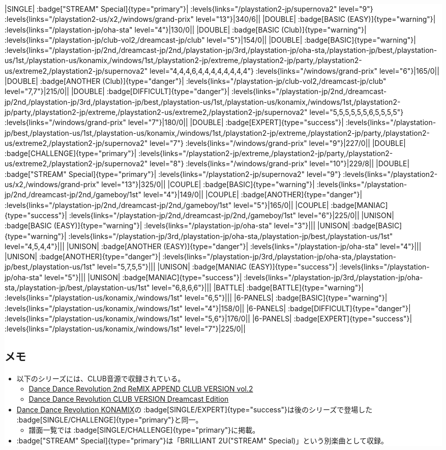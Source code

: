 |SINGLE| :badge["STREAM" Special]{type="primary"}| :levels{links="/playstation2-jp/supernova2" level="9"} :levels{links="/playstation2-us/x2,/windows/grand-prix" level="13"}|340/6||
|DOUBLE| :badge[BASIC (EASY)]{type="warning"}| :levels{links="/playstation-jp/oha-sta" level="4"}|130/0||
|DOUBLE| :badge[BASIC (Club)]{type="warning"}| :levels{links="/playstation-jp/club-vol2,/dreamcast-jp/club" level="5"}|154/0||
|DOUBLE| :badge[BASIC]{type="warning"}| :levels{links="/playstation-jp/2nd,/dreamcast-jp/2nd,/playstation-jp/3rd,/playstation-jp/oha-sta,/playstation-jp/best,/playstation-us/1st,/playstation-us/konamix,/windows/1st,/playstation2-jp/extreme,/playstation2-jp/party,/playstation2-us/extreme2,/playstation2-jp/supernova2" level="4,4,4,6,4,4,4,4,4,4,4,4"} :levels{links="/windows/grand-prix" level="6"}|165/0||
|DOUBLE| :badge[ANOTHER (Club)]{type="danger"}| :levels{links="/playstation-jp/club-vol2,/dreamcast-jp/club" level="7,7"}|215/0||
|DOUBLE| :badge[DIFFICULT]{type="danger"}| :levels{links="/playstation-jp/2nd,/dreamcast-jp/2nd,/playstation-jp/3rd,/playstation-jp/best,/playstation-us/1st,/playstation-us/konamix,/windows/1st,/playstation2-jp/party,/playstation2-jp/extreme,/playstation2-us/extreme2,/playstation2-jp/supernova2" level="5,5,5,5,5,5,6,5,5,5,5"} :levels{links="/windows/grand-prix" level="7"}|180/0||
|DOUBLE| :badge[EXPERT]{type="success"}| :levels{links="/playstation-jp/best,/playstation-us/1st,/playstation-us/konamix,/windows/1st,/playstation2-jp/extreme,/playstation2-jp/party,/playstation2-us/extreme2,/playstation2-jp/supernova2" level="7"} :levels{links="/windows/grand-prix" level="9"}|227/0||
|DOUBLE| :badge[CHALLENGE]{type="primary"}| :levels{links="/playstation2-jp/extreme,/playstation2-jp/party,/playstation2-us/extreme2,/playstation2-jp/supernova2" level="8"} :levels{links="/windows/grand-prix" level="10"}|229/8||
|DOUBLE| :badge["STREAM" Special]{type="primary"}| :levels{links="/playstation2-jp/supernova2" level="9"}  :levels{links="/playstation2-us/x2,/windows/grand-prix" level="13"}|325/0||
|COUPLE| :badge[BASIC]{type="warning"}| :levels{links="/playstation-jp/2nd,/dreamcast-jp/2nd,/gameboy/1st" level="4"}|149/0||
|COUPLE| :badge[ANOTHER]{type="danger"}| :levels{links="/playstation-jp/2nd,/dreamcast-jp/2nd,/gameboy/1st" level="5"}|165/0||
|COUPLE| :badge[MANIAC]{type="success"}| :levels{links="/playstation-jp/2nd,/dreamcast-jp/2nd,/gameboy/1st" level="6"}|225/0||
|UNISON| :badge[BASIC (EASY)]{type="warning"}| :levels{links="/playstation-jp/oha-sta" level="3"}|||
|UNISON| :badge[BASIC]{type="warning"}| :levels{links="/playstation-jp/3rd,/playstation-jp/oha-sta,/playstation-jp/best,/playstation-us/1st" level="4,5,4,4"}|||
|UNISON| :badge[ANOTHER (EASY)]{type="danger"}| :levels{links="/playstation-jp/oha-sta" level="4"}|||
|UNISON| :badge[ANOTHER]{type="danger"}| :levels{links="/playstation-jp/3rd,/playstation-jp/oha-sta,/playstation-jp/best,/playstation-us/1st" level="5,7,5,5"}|||
|UNISON| :badge[MANIAC (EASY)]{type="success"}| :levels{links="/playstation-jp/oha-sta" level="5"}|||
|UNISON| :badge[MANIAC]{type="success"}| :levels{links="/playstation-jp/3rd,/playstation-jp/oha-sta,/playstation-jp/best,/playstation-us/1st" level="6,8,6,6"}|||
|BATTLE| :badge[BATTLE]{type="warning"}| :levels{links="/playstation-us/konamix,/windows/1st" level="6,5"}|||
|6-PANELS| :badge[BASIC]{type="warning"}| :levels{links="/playstation-us/konamix,/windows/1st" level="4"}|158/0||
|6-PANELS| :badge[DIFFICULT]{type="danger"}| :levels{links="/playstation-us/konamix,/windows/1st" level="5,6"}|176/0||
|6-PANELS| :badge[EXPERT]{type="success"}| :levels{links="/playstation-us/konamix,/windows/1st" level="7"}|225/0||

## メモ

- 以下のシリーズには、CLUB音源で収録されている。
  - [Dance Dance Revolution 2nd ReMIX APPEND CLUB VERSION vol.2](/playstation-jp/club-vol2)
  - [Dance Dance Revolution CLUB VERSION Dreamcast Edition](/dreamcast-jp/club)
- [Dance Dance Revolution KONAMIX](/playstation-us/konamix)の :badge[SINGLE/EXPERT]{type="success"}は後のシリーズで登場した :badge[SINGLE/CHALLENGE]{type="primary"}と同一。
  - 譜面一覧では :badge[SINGLE/CHALLENGE]{type="primary"}に掲載。
-  :badge["STREAM" Special]{type="primary"}は「BRILLIANT 2U("STREAM" Special)」という別楽曲として収録。
